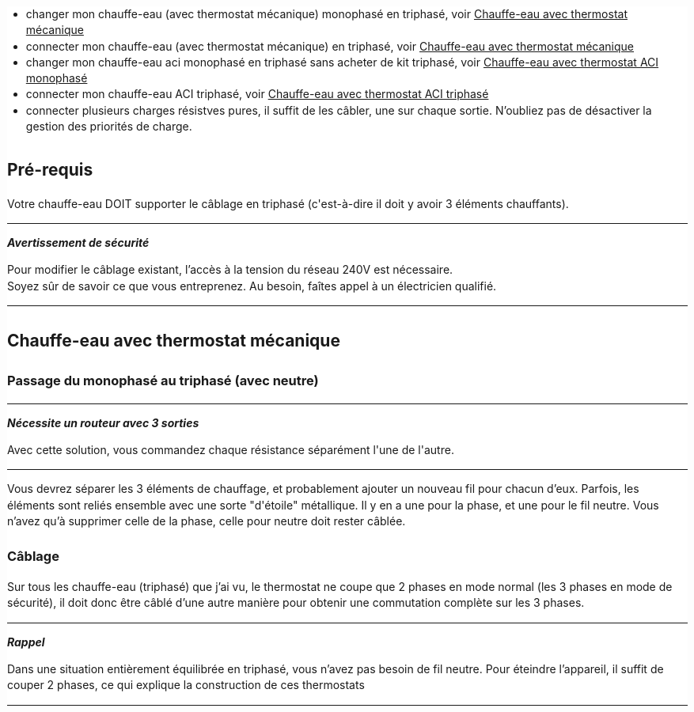 - changer mon chauffe-eau (avec thermostat mécanique) monophasé en triphasé, voir [Chauffe-eau avec thermostat mécanique](#chauffe-eau-avec-thermostat-mécanique)
- connecter mon chauffe-eau (avec thermostat mécanique) en triphasé, voir [Chauffe-eau avec thermostat mécanique](#chauffe-eau-avec-thermostat-mécanique)
- changer mon chauffe-eau aci monophasé en triphasé sans acheter de kit triphasé, voir [Chauffe-eau avec thermostat ACI monophasé](#chauffe-eau-avec-thermostat-aci-monophasé)
- connecter mon chauffe-eau ACI triphasé, voir [Chauffe-eau avec thermostat ACI triphasé](#chauffe-eau-avec-thermostat-aci-triphasé)
- connecter plusieurs charges résistves pures, il suffit de les câbler, une sur chaque sortie. N’oubliez pas de désactiver la gestion des priorités de charge.

## Pré-requis

Votre chauffe-eau DOIT supporter le câblage en triphasé (c'est-à-dire il doit y avoir 3 éléments chauffants).

---
**_Avertissement de sécurité_**

Pour modifier le câblage existant, l’accès à la tension du réseau 240V est nécessaire.  
Soyez sûr de savoir ce que vous entreprenez. Au besoin, faîtes appel à un électricien qualifié.

---

## Chauffe-eau avec thermostat mécanique

### Passage du monophasé au triphasé (avec neutre)

---
**_Nécessite un routeur avec 3 sorties_**

Avec cette solution, vous commandez chaque résistance séparément l'une de l'autre.

---

Vous devrez séparer les 3 éléments de chauffage, et probablement ajouter un nouveau fil pour chacun d’eux. Parfois, les éléments sont reliés ensemble avec une sorte "d'étoile" métallique. Il y en a une pour la phase, et une pour le fil neutre. Vous n’avez qu’à supprimer celle de la phase, celle pour neutre doit rester câblée.

### Câblage

Sur tous les chauffe-eau (triphasé) que j’ai vu, le thermostat ne coupe que 2 phases en mode normal (les 3 phases en mode de sécurité), il doit donc être câblé d’une autre manière pour obtenir une commutation complète sur les 3 phases.

---
**_Rappel_**

Dans une situation entièrement équilibrée en triphasé, vous n’avez pas besoin de fil neutre. Pour éteindre l’appareil, il suffit de couper 2 phases, ce qui explique la construction de ces thermostats

---
